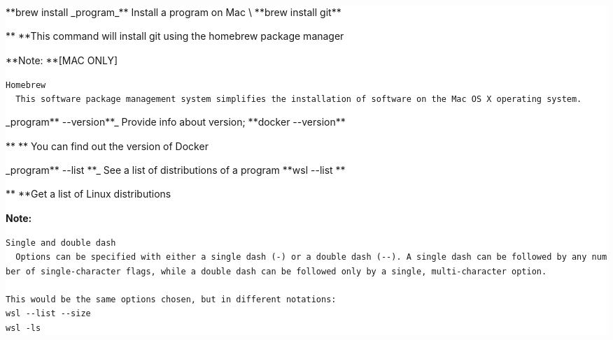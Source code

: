 
   </td>
  </tr>
  <tr>
   <td>**brew install _program_**

   </td>
   <td>Install a program on Mac \


   </td>
   <td>**brew install git**

**  **This command will install git using the homebrew package manager

**Note:                                       **[MAC ONLY]


```
Homebrew
  This software package management system simplifies the installation of software on the Mac OS X operating system. 
```


   </td>
  </tr>
  <tr>
   <td>_program** --version**_

   </td>
   <td>Provide info about version; 

   </td>
   <td>**docker --version**

** ** You can find out the version of Docker

   </td>
  </tr>
  <tr>
   <td>_program** --list **_

   </td>
   <td>See a list of distributions of a program

   </td>
   <td>**wsl --list **

**  **Get a list of Linux distributions

**Note:**


```
Single and double dash
  Options can be specified with either a single dash (-) or a double dash (--). A single dash can be followed by any number of single-character flags, while a double dash can be followed only by a single, multi-character option.

This would be the same options chosen, but in different notations:
wsl --list --size 
wsl -ls
```
